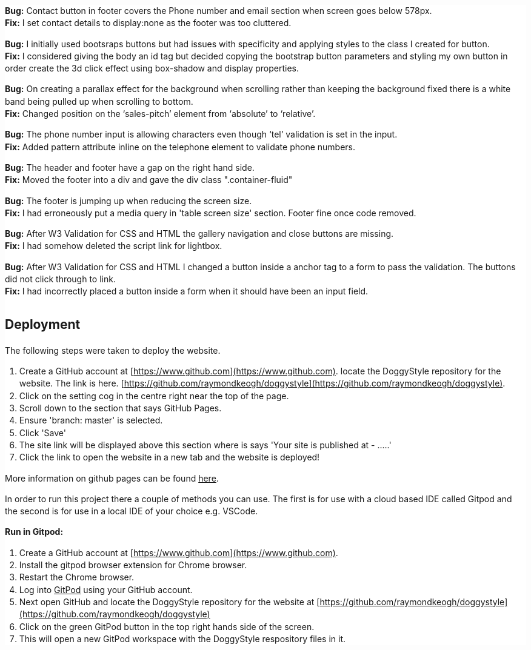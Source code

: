 **Bug:** Contact button in footer covers the Phone number and email section when screen goes below 578px.<br>
**Fix:** I set contact details to display:none as the footer was too cluttered. 

**Bug:** I initially used bootsraps buttons but had issues with specificity and applying styles
to the class I created for button. <br>
**Fix:** I considered giving the body an id tag but decided
copying the bootstrap button parameters and styling my own button in order create the 3d click effect using box-shadow and display properties.

**Bug:** On creating a parallax effect for the background when scrolling rather than keeping the background fixed there is a white band being pulled up when scrolling to bottom.<br>
**Fix:** Changed position on the ‘sales-pitch’ element from ‘absolute’ to ‘relative’.

**Bug:** The phone number input is allowing characters even though ‘tel’ validation is set in the input.<br>
**Fix:** Added pattern attribute inline on the telephone element to validate phone numbers.

**Bug:** The header and footer have a gap on the right hand side. <br>
**Fix:** Moved the footer into a div and gave the div class ".container-fluid"

**Bug:** The footer is jumping up when reducing the screen size. <br>
**Fix:** I had erroneously put a media query in 'table screen size' section. Footer fine once code removed.

**Bug:** After W3 Validation for CSS and HTML the gallery navigation and close buttons are missing.<br>
**Fix:** I had somehow deleted the script link for lightbox. 

**Bug:** After W3 Validation for CSS and HTML I changed a button inside a anchor tag to a form to pass the validation. The buttons did not click through to link.<br>
**Fix:** I had incorrectly placed a button inside a form when it should have been an input field. 


Deployment
----------

The following steps were taken to deploy the website. 
1. Create a GitHub account at [https://www.github.com](https://www.github.com). locate the DoggyStyle repository for the website. The link is here. [https://github.com/raymondkeogh/doggystyle](https://github.com/raymondkeogh/doggystyle). 
2. Click on the setting cog in the centre right near the top of the page. 
3. Scroll down to the section that says GitHub Pages. 
4. Ensure 'branch: master' is selected.
5. Click 'Save' 
6. The site link will be displayed above this section where is says  'Your site is published at - .....'
7. Click the link to open the website in a new tab and the website is deployed!

More information on github pages can be found [here](https://pages.github.com/).

In order to run this project there a couple of methods you can use. The first is for use with a cloud based IDE called Gitpod and the second is for use in a local IDE of your choice e.g. VSCode.  

**Run in Gitpod:**

1. Create a GitHub account at [https://www.github.com](https://www.github.com). 
2. Install the gitpod browser extension for Chrome browser.
3. Restart the Chrome browser.
4. Log into [GitPod](https://www.gitpod.io/) using your GitHub account. 
5. Next open GitHub and locate the DoggyStyle repository for the website at [https://github.com/raymondkeogh/doggystyle](https://github.com/raymondkeogh/doggystyle)
6. Click on the green GitPod button in the top right hands side of the screen. 
7. This will open a new GitPod workspace with the DoggyStyle respository files in it. 
